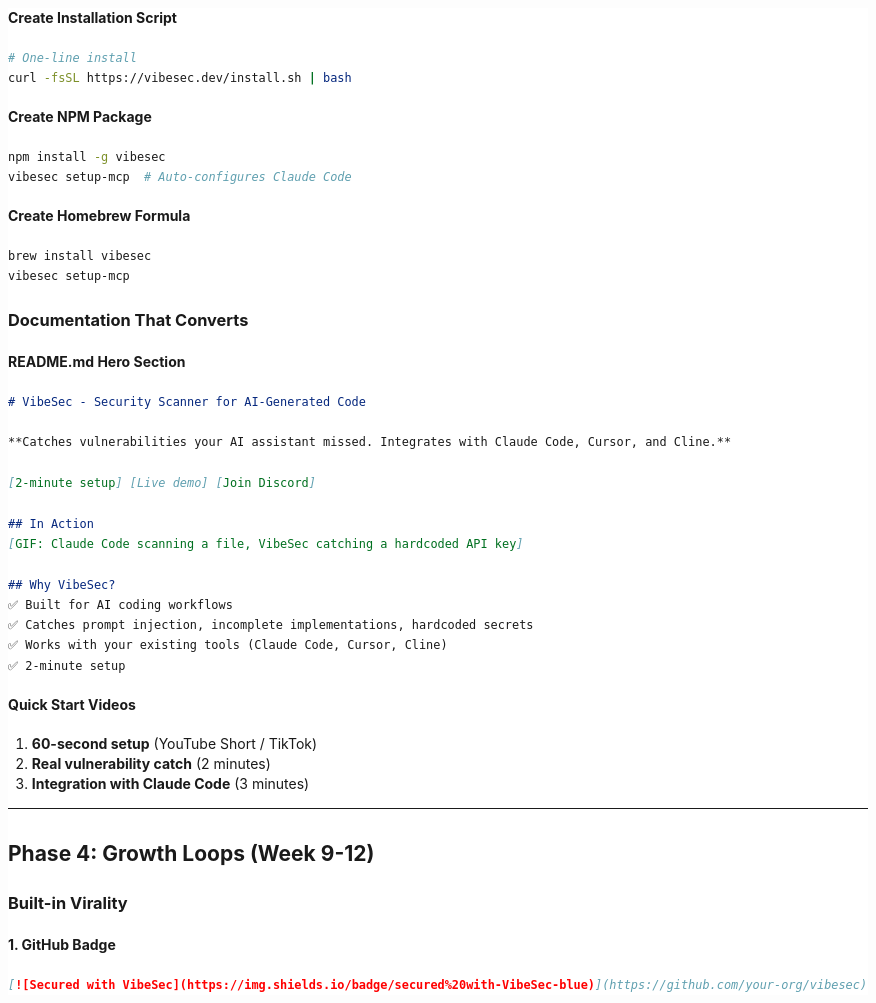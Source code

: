 #### Create Installation Script
```bash
# One-line install
curl -fsSL https://vibesec.dev/install.sh | bash
```

#### Create NPM Package
```bash
npm install -g vibesec
vibesec setup-mcp  # Auto-configures Claude Code
```

#### Create Homebrew Formula
```bash
brew install vibesec
vibesec setup-mcp
```

### Documentation That Converts

#### README.md Hero Section
```markdown
# VibeSec - Security Scanner for AI-Generated Code

**Catches vulnerabilities your AI assistant missed. Integrates with Claude Code, Cursor, and Cline.**

[2-minute setup] [Live demo] [Join Discord]

## In Action
[GIF: Claude Code scanning a file, VibeSec catching a hardcoded API key]

## Why VibeSec?
✅ Built for AI coding workflows
✅ Catches prompt injection, incomplete implementations, hardcoded secrets
✅ Works with your existing tools (Claude Code, Cursor, Cline)
✅ 2-minute setup
```

#### Quick Start Videos
1. **60-second setup** (YouTube Short / TikTok)
2. **Real vulnerability catch** (2 minutes)
3. **Integration with Claude Code** (3 minutes)

---

## Phase 4: Growth Loops (Week 9-12)

### Built-in Virality

#### 1. GitHub Badge
```markdown
[![Secured with VibeSec](https://img.shields.io/badge/secured%20with-VibeSec-blue)](https://github.com/your-org/vibesec)
```
